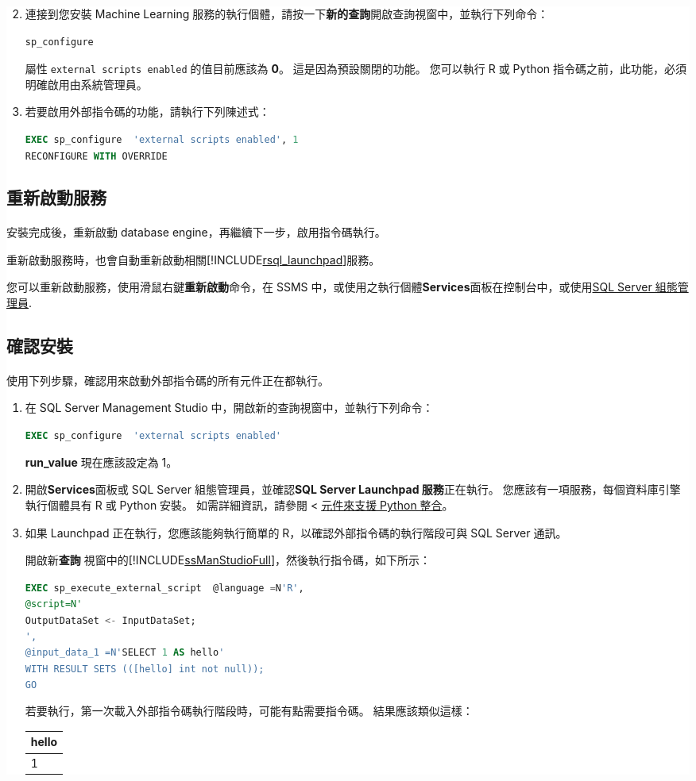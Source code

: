 2. 連接到您安裝 Machine Learning 服務的執行個體，請按一下**新的查詢**開啟查詢視窗中，並執行下列命令：

   ```SQL
   sp_configure
   ```
    屬性 `external scripts enabled` 的值目前應該為 **0**。 這是因為預設關閉的功能。 您可以執行 R 或 Python 指令碼之前，此功能，必須明確啟用由系統管理員。
     
3. 若要啟用外部指令碼的功能，請執行下列陳述式：
  
    ```SQL
    EXEC sp_configure  'external scripts enabled', 1
    RECONFIGURE WITH OVERRIDE
    ```
  
## <a name="restart-the-service"></a>重新啟動服務

安裝完成後，重新啟動 database engine，再繼續下一步，啟用指令碼執行。

重新啟動服務時，也會自動重新啟動相關[!INCLUDE[rsql_launchpad](../../includes/rsql-launchpad-md.md)]服務。

您可以重新啟動服務，使用滑鼠右鍵**重新啟動**命令，在 SSMS 中，或使用之執行個體**Services**面板在控制台中，或使用[SQL Server 組態管理員](../../relational-databases/sql-server-configuration-manager.md).

## <a name="verify-installation"></a>確認安裝

使用下列步驟，確認用來啟動外部指令碼的所有元件正在都執行。

1. 在 SQL Server Management Studio 中，開啟新的查詢視窗中，並執行下列命令：
    
    ```SQL
    EXEC sp_configure  'external scripts enabled'
    ```

    **run_value** 現在應該設定為 1。

2. 開啟**Services**面板或 SQL Server 組態管理員，並確認**SQL Server Launchpad 服務**正在執行。 您應該有一項服務，每個資料庫引擎執行個體具有 R 或 Python 安裝。 如需詳細資訊，請參閱 <<c0> [ 元件來支援 Python 整合](../python/new-components-in-sql-server-to-support-python-integration.md)。

7. 如果 Launchpad 正在執行，您應該能夠執行簡單的 R，以確認外部指令碼的執行階段可與 SQL Server 通訊。 

    開啟新**查詢** 視窗中的[!INCLUDE[ssManStudioFull](../../includes/ssmanstudiofull-md.md)]，然後執行指令碼，如下所示：
    
    ```SQL
    EXEC sp_execute_external_script  @language =N'R',
    @script=N'
    OutputDataSet <- InputDataSet;
    ',
    @input_data_1 =N'SELECT 1 AS hello'
    WITH RESULT SETS (([hello] int not null));
    GO
    ```

    若要執行，第一次載入外部指令碼執行階段時，可能有點需要指令碼。 結果應該類似這樣：

    | hello |
    |----|
    | 1|
